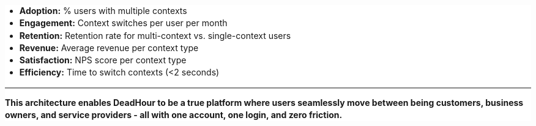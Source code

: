 - **Adoption:** % users with multiple contexts
- **Engagement:** Context switches per user per month
- **Retention:** Retention rate for multi-context vs. single-context users
- **Revenue:** Average revenue per context type
- **Satisfaction:** NPS score per context type
- **Efficiency:** Time to switch contexts (<2 seconds)

---

**This architecture enables DeadHour to be a true platform where users seamlessly move between being customers, business owners, and service providers - all with one account, one login, and zero friction.**